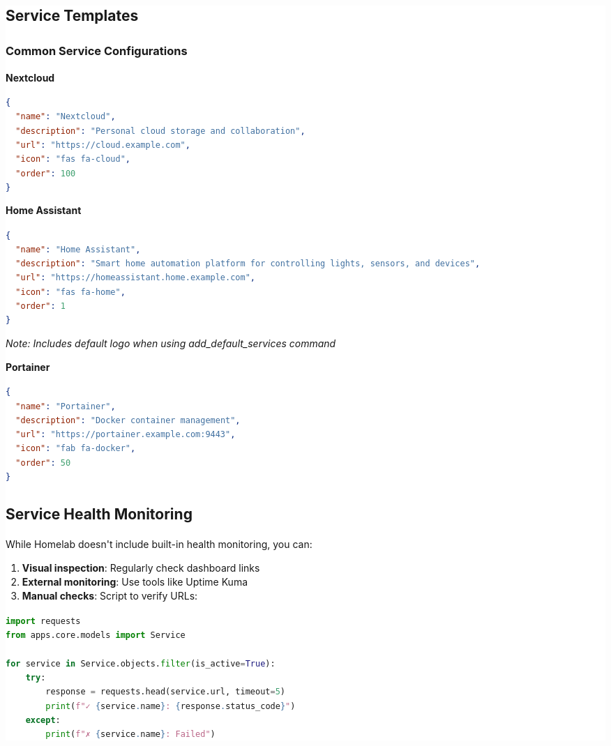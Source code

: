 ## Service Templates

### Common Service Configurations

**Nextcloud**
```json
{
  "name": "Nextcloud",
  "description": "Personal cloud storage and collaboration",
  "url": "https://cloud.example.com",
  "icon": "fas fa-cloud",
  "order": 100
}
```

**Home Assistant**
```json
{
  "name": "Home Assistant",
  "description": "Smart home automation platform for controlling lights, sensors, and devices",
  "url": "https://homeassistant.home.example.com",
  "icon": "fas fa-home",
  "order": 1
}
```
*Note: Includes default logo when using add_default_services command*

**Portainer**
```json
{
  "name": "Portainer",
  "description": "Docker container management",
  "url": "https://portainer.example.com:9443",
  "icon": "fab fa-docker",
  "order": 50
}
```

## Service Health Monitoring

While Homelab doesn't include built-in health monitoring, you can:

1. **Visual inspection**: Regularly check dashboard links
2. **External monitoring**: Use tools like Uptime Kuma
3. **Manual checks**: Script to verify URLs:

```python
import requests
from apps.core.models import Service

for service in Service.objects.filter(is_active=True):
    try:
        response = requests.head(service.url, timeout=5)
        print(f"✓ {service.name}: {response.status_code}")
    except:
        print(f"✗ {service.name}: Failed")
```

